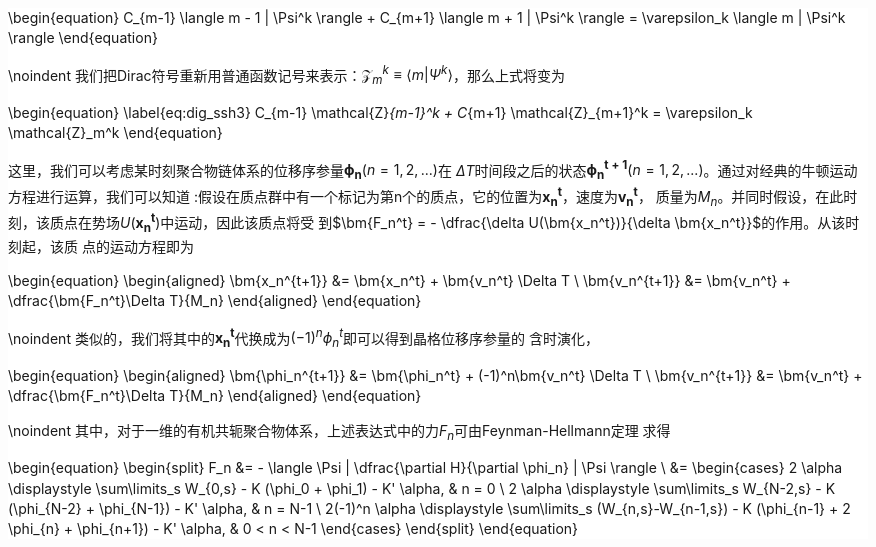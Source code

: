 \begin{equation} 
C_{m-1} \langle m - 1 | \Psi^k \rangle + C_{m+1} \langle m + 1 | \Psi^k \rangle = 
\varepsilon_k \langle m | \Psi^k \rangle
\end{equation}

\noindent
我们把Dirac符号重新用普通函数记号来表示：$\mathcal{Z}_m^k \equiv
\langle m | \Psi^k \rangle$，那么上式将变为

\begin{equation} \label{eq:dig_ssh3}
C_{m-1} \mathcal{Z}_{m-1}^k + C_{m+1} \mathcal{Z}_{m+1}^k = \varepsilon_k
\mathcal{Z}_m^k
\end{equation}

这里，我们可以考虑某时刻聚合物链体系的位移序参量$\bm{\phi_n} (n = 1, 2, ...)$在
$\Delta T$时间段之后的状态$\bm{\phi_n^{t+1}} (n = 1, 2,
...)$。通过对经典的牛顿运动方程进行运算，我们可以知道
:假设在质点群中有一个标记为第n个的质点，它的位置为$\bm{x_n^t}$，速度为$\bm{v_n^t}$，
质量为$M_n$。并同时假设，在此时刻，该质点在势场$U(\bm{x_n^t})$中运动，因此该质点将受
到$\bm{F_n^t} = - \dfrac{\delta U(\bm{x_n^t})}{\delta \bm{x_n^t}}$的作用。从该时刻起，该质
点的运动方程即为

\begin{equation}
\begin{aligned}
\bm{x_n^{t+1}} &= \bm{x_n^t} + \bm{v_n^t} \Delta T \\
\bm{v_n^{t+1}} &= \bm{v_n^t} + \dfrac{\bm{F_n^t}\Delta T}{M_n} 
\end{aligned}
\end{equation}

\noindent
类似的，我们将其中的$\bm{x_n^t}$代换成为$(-1)^n \phi_n^t$即可以得到晶格位移序参量的
含时演化，

\begin{equation}
\begin{aligned}
\bm{\phi_n^{t+1}} &= \bm{\phi_n^t} + (-1)^n\bm{v_n^t} \Delta T \\
\bm{v_n^{t+1}} &= \bm{v_n^t} + \dfrac{\bm{F_n^t}\Delta T}{M_n} 
\end{aligned}
\end{equation}

\noindent
其中，对于一维的有机共轭聚合物体系，上述表达式中的力$F_n$可由Feynman-Hellmann定理
求得

\begin{equation}
\begin{split}
F_n &= - \langle \Psi | \dfrac{\partial H}{\partial \phi_n} | \Psi \rangle \\
&=
\begin{cases}
2 \alpha \displaystyle \sum\limits_s W_{0,s} - K (\phi_0 + \phi_1) - K' \alpha, & n = 0 \\
2 \alpha \displaystyle \sum\limits_s W_{N-2,s} - K (\phi_{N-2} + \phi_{N-1}) - K' \alpha, & n = N-1 \\
2(-1)^n \alpha \displaystyle \sum\limits_s (W_{n,s}-W_{n-1,s}) - K (\phi_{n-1} + 2 \phi_{n} +
\phi_{n+1}) - K' \alpha, & 0 < n < N-1 
\end{cases}
\end{split}
\end{equation}
